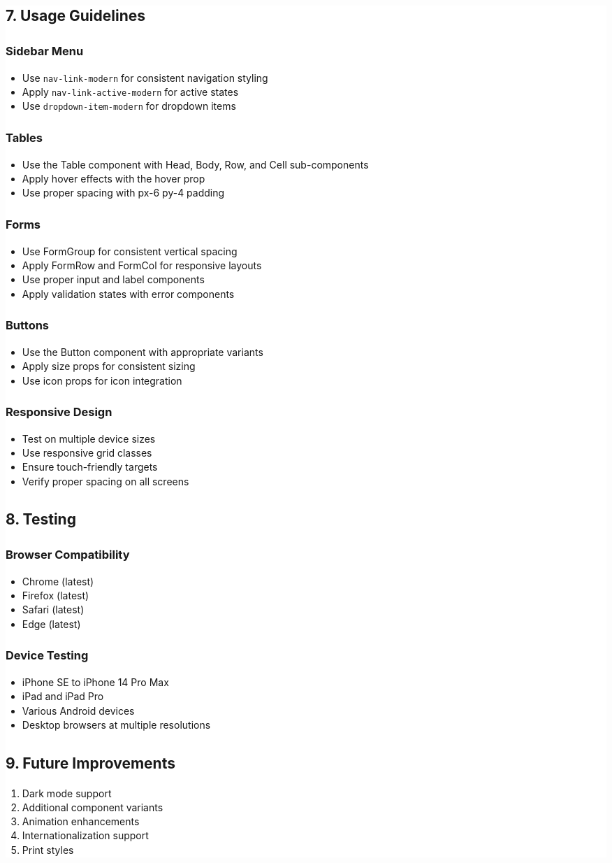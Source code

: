 ## 7. Usage Guidelines

### Sidebar Menu
- Use `nav-link-modern` for consistent navigation styling
- Apply `nav-link-active-modern` for active states
- Use `dropdown-item-modern` for dropdown items

### Tables
- Use the Table component with Head, Body, Row, and Cell sub-components
- Apply hover effects with the hover prop
- Use proper spacing with px-6 py-4 padding

### Forms
- Use FormGroup for consistent vertical spacing
- Apply FormRow and FormCol for responsive layouts
- Use proper input and label components
- Apply validation states with error components

### Buttons
- Use the Button component with appropriate variants
- Apply size props for consistent sizing
- Use icon props for icon integration

### Responsive Design
- Test on multiple device sizes
- Use responsive grid classes
- Ensure touch-friendly targets
- Verify proper spacing on all screens

## 8. Testing

### Browser Compatibility
- Chrome (latest)
- Firefox (latest)
- Safari (latest)
- Edge (latest)

### Device Testing
- iPhone SE to iPhone 14 Pro Max
- iPad and iPad Pro
- Various Android devices
- Desktop browsers at multiple resolutions

## 9. Future Improvements

1. Dark mode support
2. Additional component variants
3. Animation enhancements
4. Internationalization support
5. Print styles